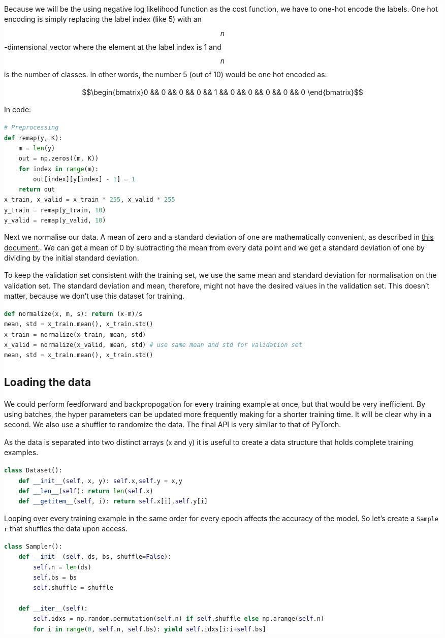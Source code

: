 Because we will be the using negative log likelihood function as the cost function, we have to one-hot encode the labels. One hot encoding is simply replacing the label index (like 5) with an $$n$$-dimensional vector  where the element at the label index is 1 and $$n$$ is the number of classes. In other words, the number 5 (out of 10) would be one hot encoded as:

$$\begin{bmatrix}0 && 0 && 0 && 0 && 1 && 0 && 0 && 0 && 0 && 0 \end{bmatrix}$$

In code:
```python
# Preprocessing
def remap(y, K):
    m = len(y)
    out = np.zeros((m, K))
    for index in range(m):
        out[index][y[index] - 1] = 1
    return out
x_train, x_valid = x_train * 255, x_valid * 255
y_train = remap(y_train, 10)
y_valid = remap(y_valid, 10)
```

Next we normalise our data. A mean of zero and a standard deviation of one are mathematically convenient, as described in [this document.](http://www.superdan.net/download/blog/madmath/WhyZHasMean0Stdev1-v2.pdf). We can get a mean of 0 by subtracting the mean from every data point and we get a standard deviation of one by dividing by the initial standard deviation.

To keep the validation set consistent with the training set, we use the same mean and standard deviation for normalisation on the validation set. The standard deviation and mean, therefore, might not have the desired values in the validation set. This doesn’t matter, because we don’t use this dataset for training.
```python
def normalize(x, m, s): return (x-m)/s
mean, std = x_train.mean(), x_train.std()
x_train = normalize(x_train, mean, std)
x_valid = normalize(x_valid, mean, std) # use same mean and std for validation set
mean, std = x_train.mean(), x_train.std()
```

## Loading the data
We could perform feedforward and backpropogation for every training example at once, but that would be very inefficient. By using batches, the hyper parameters can be updated more frequently making for a shorter training time. It will be clear why in a second. We also use a shuffler to randomize the data. The final API is very similar to that of PyTorch.

As the data is separated into two distinct arrays (`x` and `y`) it is useful to create a data structure that holds complete training examples.
```python
class Dataset():
    def __init__(self, x, y): self.x,self.y = x,y
    def __len__(self): return len(self.x)
    def __getitem__(self, i): return self.x[i],self.y[i]
```

Looping over every training example in the same order for every epoch affects the accuracy of the model. So let’s create a `Sampler` that shuffles the data upon access.
```python
class Sampler():
    def __init__(self, ds, bs, shuffle=False):
        self.n = len(ds)
        self.bs = bs
        self.shuffle = shuffle
        
    def __iter__(self):
        self.idxs = np.random.permutation(self.n) if self.shuffle else np.arange(self.n)
        for i in range(0, self.n, self.bs): yield self.idxs[i:i+self.bs]
```
